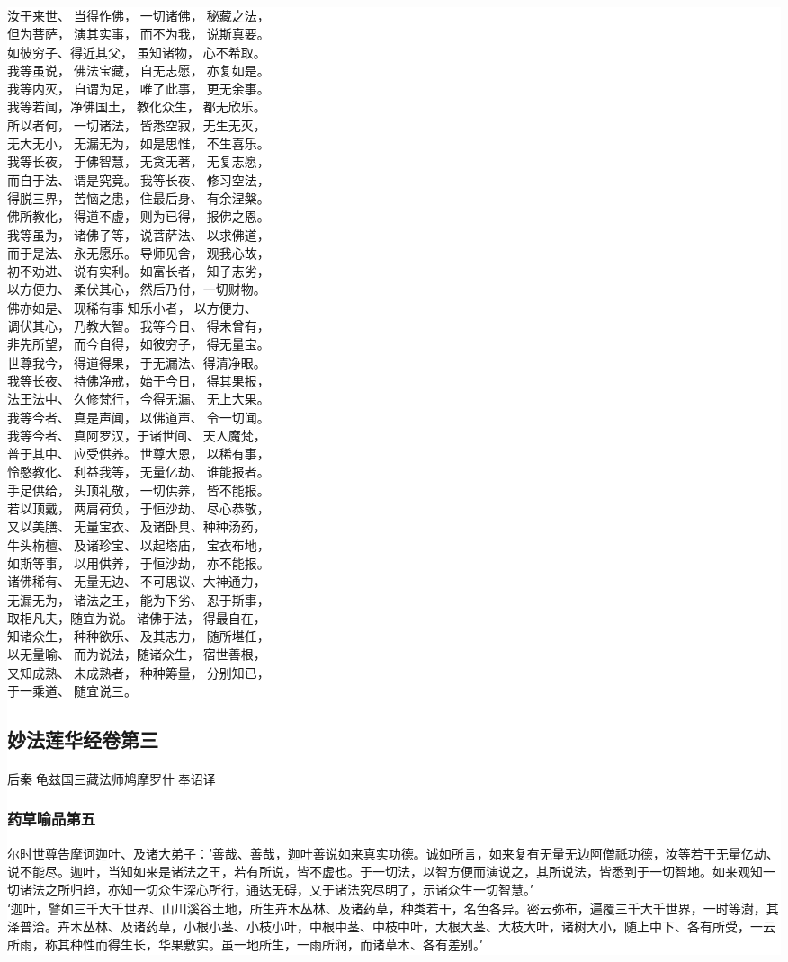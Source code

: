 汝于来世、 当得作佛， 一切诸佛， 秘藏之法，  
但为菩萨， 演其实事， 而不为我， 说斯真要。  
如彼穷子、得近其父， 虽知诸物， 心不希取。  
我等虽说， 佛法宝藏， 自无志愿， 亦复如是。  
我等内灭， 自谓为足， 唯了此事， 更无余事。  
我等若闻，净佛国土， 教化众生， 都无欣乐。  
所以者何， 一切诸法， 皆悉空寂，无生无灭，  
无大无小， 无漏无为， 如是思惟， 不生喜乐。  
我等长夜， 于佛智慧， 无贪无著， 无复志愿，  
而自于法、 谓是究竟。 我等长夜、  修习空法，  
得脱三界， 苦恼之患，  住最后身、 有余涅槃。  
佛所教化， 得道不虚， 则为已得， 报佛之恩。  
我等虽为， 诸佛子等， 说菩萨法、  以求佛道，  
而于是法、 永无愿乐。  导师见舍， 观我心故，  
初不劝进、 说有实利。 如富长者， 知子志劣，  
以方便力、 柔伏其心， 然后乃付，一切财物。  
佛亦如是、 现稀有事 知乐小者， 以方便力、  
调伏其心， 乃教大智。 我等今日、 得未曾有，  
非先所望， 而今自得， 如彼穷子， 得无量宝。  
世尊我今， 得道得果， 于无漏法、得清净眼。  
我等长夜、 持佛净戒， 始于今日， 得其果报，  
法王法中、  久修梵行， 今得无漏、 无上大果。  
我等今者、 真是声闻， 以佛道声、  令一切闻。  
我等今者、 真阿罗汉，于诸世间、 天人魔梵，  
普于其中、  应受供养。 世尊大恩， 以稀有事，  
怜愍教化、 利益我等， 无量亿劫、  谁能报者。  
手足供给， 头顶礼敬， 一切供养， 皆不能报。  
若以顶戴， 两肩荷负， 于恒沙劫、 尽心恭敬，  
又以美膳、 无量宝衣、 及诸卧具、种种汤药，  
牛头栴檀、 及诸珍宝、 以起塔庙， 宝衣布地，  
如斯等事，  以用供养， 于恒沙劫， 亦不能报。  
诸佛稀有、 无量无边、 不可思议、大神通力，  
无漏无为， 诸法之王， 能为下劣、 忍于斯事，  
取相凡夫，随宜为说。 诸佛于法， 得最自在，  
知诸众生， 种种欲乐、 及其志力， 随所堪任，  
以无量喻、 而为说法，随诸众生， 宿世善根，  
又知成熟、 未成熟者， 种种筹量， 分别知已，  
于一乘道、 随宜说三。  
## 妙法莲华经卷第三  
后秦 龟兹国三藏法师鸠摩罗什 奉诏译  
### 药草喻品第五  
尔时世尊告摩诃迦叶、及诸大弟子：‘善哉、善哉，迦叶善说如来真实功德。诚如所言，如来复有无量无边阿僧祇功德，汝等若于无量亿劫、说不能尽。迦叶，当知如来是诸法之王，若有所说，皆不虚也。于一切法，以智方便而演说之，其所说法，皆悉到于一切智地。如来观知一切诸法之所归趋，亦知一切众生深心所行，通达无碍，又于诸法究尽明了，示诸众生一切智慧。’  
‘迦叶，譬如三千大千世界、山川溪谷土地，所生卉木丛林、及诸药草，种类若干，名色各异。密云弥布，遍覆三千大千世界，一时等澍，其泽普洽。卉木丛林、及诸药草，小根小茎、小枝小叶，中根中茎、中枝中叶，大根大茎、大枝大叶，诸树大小，随上中下、各有所受，一云所雨，称其种性而得生长，华果敷实。虽一地所生，一雨所润，而诸草木、各有差别。’  
